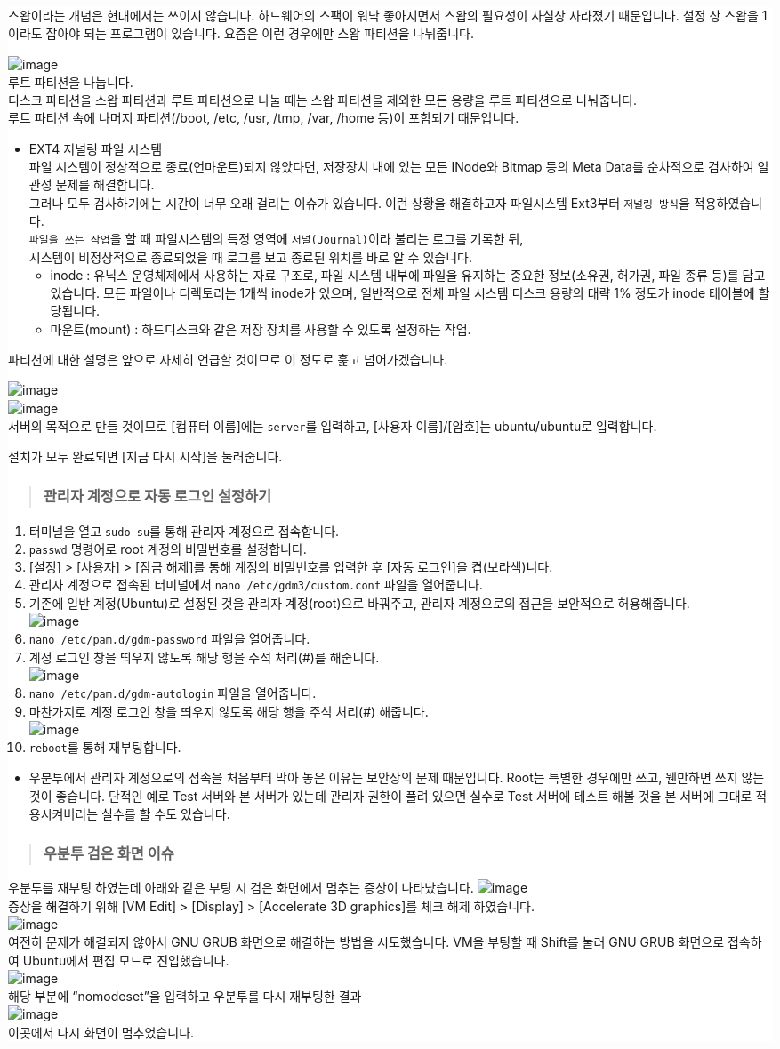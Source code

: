 스왑이라는 개념은 현대에서는 쓰이지 않습니다. 하드웨어의 스팩이 워낙 좋아지면서 스왑의 필요성이 사실상 사라졌기 때문입니다. 설정 상 스왑을 1이라도 잡아야 되는 프로그램이 있습니다. 요즘은 이런 경우에만 스왑 파티션을 나눠줍니다.

![image](https://user-images.githubusercontent.com/43658658/139186279-b31b4125-c597-4a16-ad6e-e43de9566f06.png)   
루트 파티션을 나눕니다.   
디스크 파티션을 스왑 파티션과 루트 파티션으로 나눌 때는 스왑 파티션을 제외한 모든 용량을 루트 파티션으로 나눠줍니다.   
루트 파티션 속에 나머지 파티션(/boot, /etc, /usr, /tmp, /var, /home 등)이 포함되기 때문입니다.   

* EXT4 저널링 파일 시스템   
파일 시스템이 정상적으로 종료(언마운트)되지 않았다면, 저장장치 내에 있는 모든 INode와 Bitmap 등의 Meta Data를 순차적으로 검사하여 일관성 문제를 해결합니다.   
그러나 모두 검사하기에는 시간이 너무 오래 걸리는 이슈가 있습니다.
이런 상황을 해결하고자 파일시스템 Ext3부터 `저널링 방식`을 적용하였습니다.   
`파일을 쓰는 작업`을 할 때 파일시스템의 특정 영역에 `저널(Journal)`이라 불리는 로그를 기록한 뒤,   
시스템이 비정상적으로 종료되었을 때 로그를 보고 종료된 위치를 바로 알 수 있습니다.   
  * inode : 유닉스 운영체제에서 사용하는 자료 구조로, 파일 시스템 내부에 파일을 유지하는 중요한 정보(소유권, 허가권, 파일 종류 등)를 담고 있습니다. 모든 파일이나 디렉토리는 1개씩 inode가 있으며, 일반적으로 전체 파일 시스템 디스크 용량의 대략 1% 정도가 inode 테이블에 할당됩니다.
  * 마운트(mount) : 하드디스크와 같은 저장 장치를 사용할 수 있도록 설정하는 작업.

파티션에 대한 설명은 앞으로 자세히 언급할 것이므로 이 정도로 훑고 넘어가겠습니다.

![image](https://user-images.githubusercontent.com/43658658/139188371-4931d41f-3aae-4d39-9d4b-edca058925b2.png)   
![image](https://user-images.githubusercontent.com/43658658/139188461-d2ead4d8-7176-4188-bd3e-9882e385aa6f.png)   
서버의 목적으로 만들 것이므로 [컴퓨터 이름]에는 `server`를 입력하고, [사용자 이름]/[암호]는 ubuntu/ubuntu로 입력합니다.

설치가 모두 완료되면 [지금 다시 시작]을 눌러줍니다.

> <h3>관리자 계정으로 자동 로그인 설정하기</h3>

1. 터미널을 열고 `sudo su`를 통해 관리자 계정으로 접속합니다.
2. `passwd` 명령어로 root 계정의 비밀번호를 설정합니다.
3. [설정] > [사용자] > [잠금 해제]를 통해 계정의 비밀번호를 입력한 후 [자동 로그인]을 켭(보라색)니다.
4. 관리자 계정으로 접속된 터미널에서 `nano /etc/gdm3/custom.conf` 파일을 열어줍니다.
5. 기존에 일반 계정(Ubuntu)로 설정된 것을 관리자 계정(root)으로 바꿔주고, 관리자 계정으로의 접근을 보안적으로 허용해줍니다.   
![image](https://user-images.githubusercontent.com/43658658/139196062-29dbcffd-e0ea-489f-a388-0b89197eec54.png)   
6. `nano /etc/pam.d/gdm-password` 파일을 열어줍니다.
7. 계정 로그인 창을 띄우지 않도록 해당 행을 주석 처리(#)를 해줍니다.   
![image](https://user-images.githubusercontent.com/43658658/139196352-3e4d8c2c-90df-4d8b-8051-aa3b51084873.png)   
8. `nano /etc/pam.d/gdm-autologin` 파일을 열어줍니다.
9. 마찬가지로 계정 로그인 창을 띄우지 않도록 해당 행을 주석 처리(#) 해줍니다.   
![image](https://user-images.githubusercontent.com/43658658/139196534-c0d02e49-5e79-4418-b1c5-43bb292295d1.png)   
10. `reboot`를 통해 재부팅합니다.

*	우분투에서 관리자 계정으로의 접속을 처음부터 막아 놓은 이유는 보안상의 문제 때문입니다. Root는 특별한 경우에만 쓰고, 웬만하면 쓰지 않는 것이 좋습니다. 단적인 예로 Test 서버와 본 서버가 있는데 관리자 권한이 풀려 있으면 실수로 Test 서버에 테스트 해볼 것을 본 서버에 그대로 적용시켜버리는 실수를 할 수도 있습니다.

> <h3>우분투 검은 화면 이슈</h3>

우분투를 재부팅 하였는데 아래와 같은 부팅 시 검은 화면에서 멈추는 증상이 나타났습니다.
![image](https://user-images.githubusercontent.com/43658658/139256167-0e368306-6893-408a-9d34-64e5fd351285.png)   
증상을 해결하기 위해 [VM Edit] > [Display] > [Accelerate 3D graphics]를 체크 해제 하였습니다.   
![image](https://user-images.githubusercontent.com/43658658/139256184-6dced008-aebb-4b6c-93c3-1858a554a7fa.png)   
여전히 문제가 해결되지 않아서 GNU GRUB 화면으로 해결하는 방법을 시도했습니다.
VM을 부팅할 때 Shift를 눌러 GNU GRUB 화면으로 접속하여 Ubuntu에서 편집 모드로 진입했습니다.   
![image](https://user-images.githubusercontent.com/43658658/139256233-392d8a8a-178b-4193-8d26-128de9d9dce5.png)   
해당 부분에 “nomodeset”을 입력하고 우분투를 다시 재부팅한 결과   
![image](https://user-images.githubusercontent.com/43658658/139256257-e5e961b6-f6ad-4693-92d5-55ccaa9251fe.png)   
이곳에서 다시 화면이 멈추었습니다.
